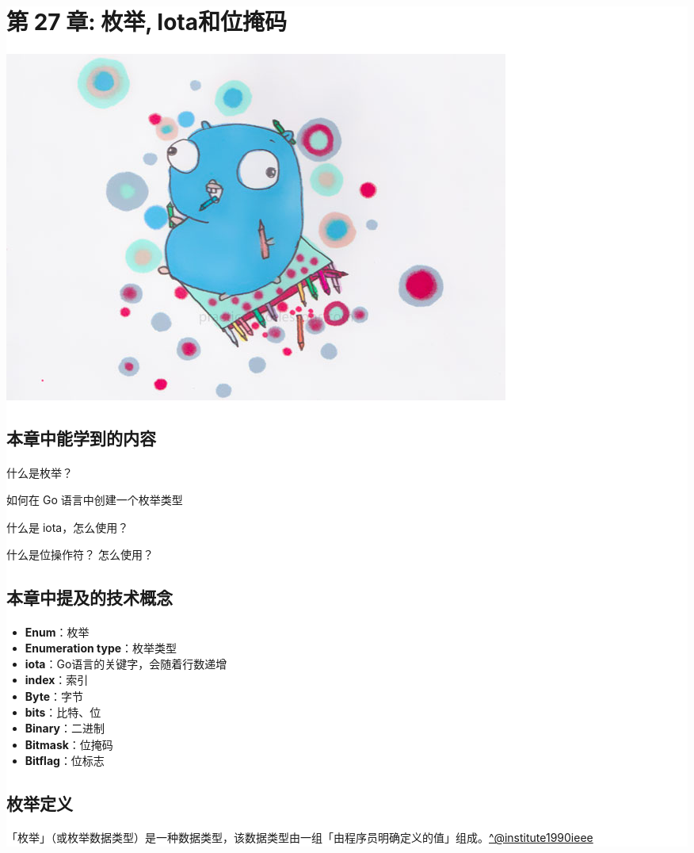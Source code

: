 # 第 27 章: 枚举, Iota和位掩码

![](imgs/1.jpg)

## 本章中能学到的内容
什么是枚举？

如何在 Go 语言中创建一个枚举类型

什么是 iota，怎么使用？

什么是位操作符？ 怎么使用？

## 本章中提及的技术概念
- **Enum**：枚举
- **Enumeration type**：枚举类型
- **iota**：Go语言的关键字，会随着行数递增
- **index**：索引
- **Byte**：字节
- **bits**：比特、位
- **Binary**：二进制
- **Bitmask**：位掩码
- **Bitflag**：位标志

## 枚举定义

「枚举」（或枚举数据类型）是一种数据类型，该数据类型由一组「由程序员明确定义的值」组成。[^@institute1990ieee](https://www.practical-go-lessons.com/chap-27-enum-iota-and-bitmask#institute1990ieee)

